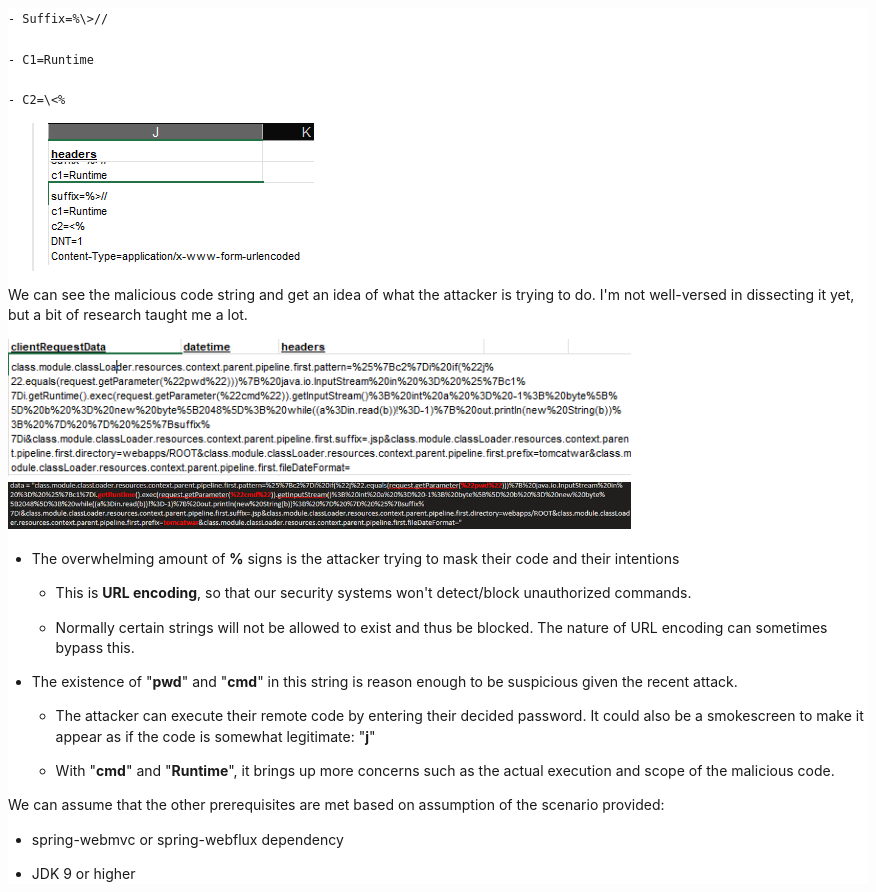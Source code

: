     - Suffix=%\>//

    - C1=Runtime

    - C2=\<%

> <img src="media/media/image2.png" style="width:2.77083in;height:1.47917in" />

We can see the malicious code string and get an idea of what the attacker is trying to do. I'm not well-versed in dissecting it yet, but a bit of research taught me a lot.

<img src="media/media/image3.png" style="width:6.48958in;height:1.42708in" />

<img src="media/media/image4.png" style="width:6.48958in;height:0.5in" />

- The overwhelming amount of **%** signs is the attacker trying to mask their code and their intentions

  - This is **URL encoding**, so that our security systems won't detect/block unauthorized commands.

  - Normally certain strings will not be allowed to exist and thus be blocked. The nature of URL encoding can sometimes bypass this.

- The existence of "**pwd**" and "**cmd**" in this string is reason enough to be suspicious given the recent attack.

  - The attacker can execute their remote code by entering their decided password. It could also be a smokescreen to make it appear as if the code is somewhat legitimate: "**j**"

  - With "**cmd**" and "**Runtime**", it brings up more concerns such as the actual execution and scope of the malicious code.

We can assume that the other prerequisites are met based on assumption of the scenario provided:

- spring-webmvc or spring-webflux dependency

- JDK 9 or higher
